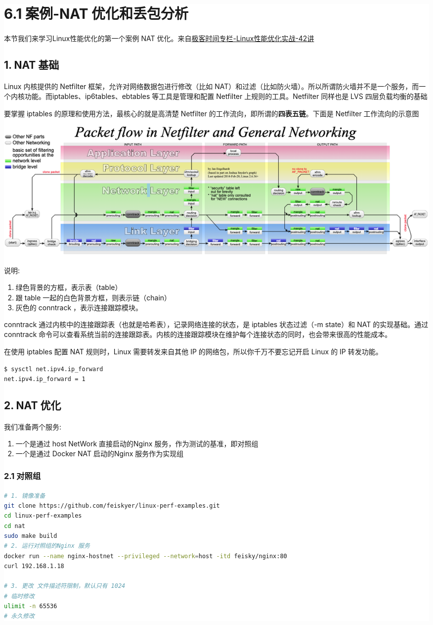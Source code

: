 # 6.1 案例-NAT 优化和丢包分析


本节我们来学习Linux性能优化的第一个案例 NAT 优化。来自[极客时间专栏-Linux性能优化实战-42讲](https://time.geekbang.org/column/article/83520)



## 1. NAT 基础
Linux 内核提供的 Netfilter 框架，允许对网络数据包进行修改（比如 NAT）和过滤（比如防火墙）。所以所谓防火墙并不是一个服务，而一个内核功能。而iptables、ip6tables、ebtables 等工具是管理和配置 Netfilter 上规则的工具。Netfilter 同样也是 LVS 四层负载均衡的基础

要掌握 iptables 的原理和使用方法，最核心的就是高清楚 Netfilter 的工作流向，即所谓的**四表五链**。下面是 Netfilter 工作流向的示意图

![Netfilter](/images/linux_pf/iptables.png)


说明:
1. 绿色背景的方框，表示表（table）
2. 跟 table 一起的白色背景方框，则表示链（chain）
3. 灰色的 conntrack ，表示连接跟踪模块。

conntrack 通过内核中的连接跟踪表（也就是哈希表），记录网络连接的状态，是 iptables 状态过滤（-m state）和 NAT 的实现基础。通过 conntrack 命令可以查看系统当前的连接跟踪表。内核的连接跟踪模块在维护每个连接状态的同时，也会带来很高的性能成本。

在使用 iptables 配置 NAT 规则时，Linux 需要转发来自其他 IP 的网络包，所以你千万不要忘记开启 Linux 的 IP 转发功能。

```bash
$ sysctl net.ipv4.ip_forward
net.ipv4.ip_forward = 1
```

## 2. NAT 优化
我们准备两个服务:
1. 一个是通过 host NetWork 直接启动的Nginx 服务，作为测试的基准，即对照组
2. 一个是通过 Docker NAT 启动的Nginx 服务作为实现组

### 2.1 对照组
```bash
# 1. 镜像准备
git clone https://github.com/feiskyer/linux-perf-examples.git
cd linux-perf-examples
cd nat
sudo make build
# 2. 运行对照组的Nginx 服务
docker run --name nginx-hostnet --privileged --network=host -itd feisky/nginx:80
curl 192.168.1.18

# 3. 更改 文件描述符限制，默认只有 1024
# 临时修改
ulimit -n 65536
# 永久修改
```